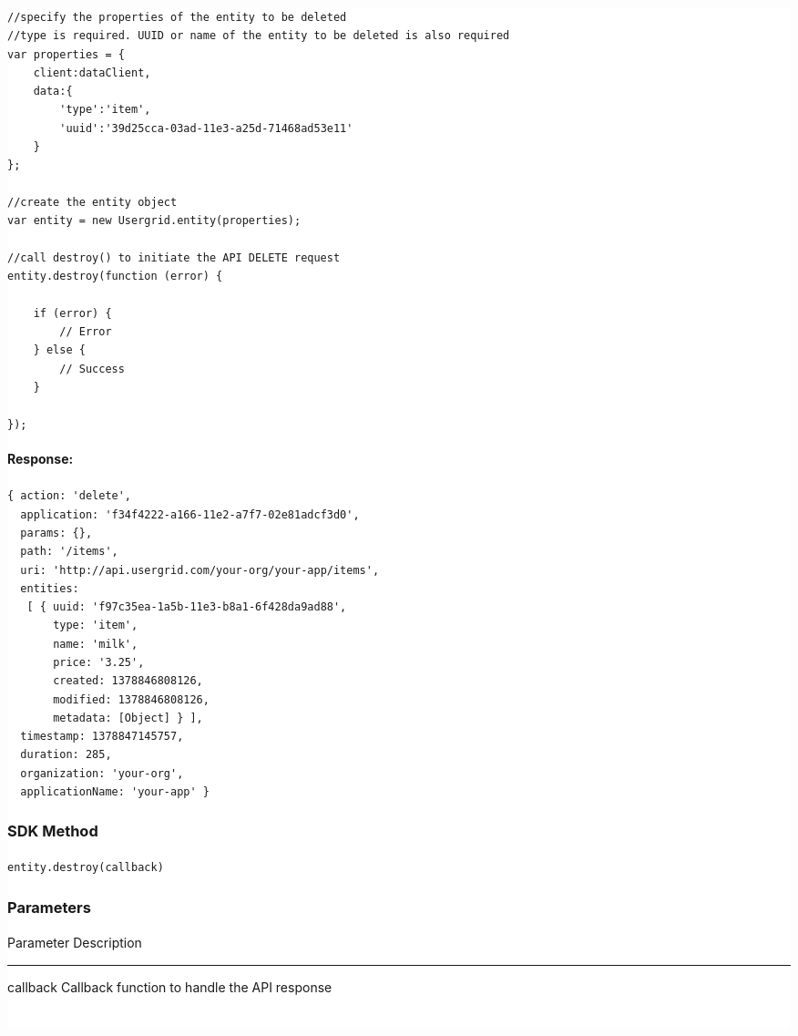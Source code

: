     //specify the properties of the entity to be deleted
    //type is required. UUID or name of the entity to be deleted is also required
    var properties = {
        client:dataClient,
        data:{
            'type':'item',
            'uuid':'39d25cca-03ad-11e3-a25d-71468ad53e11'
        }
    };

    //create the entity object
    var entity = new Usergrid.entity(properties);

    //call destroy() to initiate the API DELETE request
    entity.destroy(function (error) {

        if (error) { 
            // Error
        } else {
            // Success
        }

    });     
                    

#### Response:

    { action: 'delete',
      application: 'f34f4222-a166-11e2-a7f7-02e81adcf3d0',
      params: {},
      path: '/items',
      uri: 'http://api.usergrid.com/your-org/your-app/items',
      entities: 
       [ { uuid: 'f97c35ea-1a5b-11e3-b8a1-6f428da9ad88',
           type: 'item',
           name: 'milk',
           price: '3.25',
           created: 1378846808126,
           modified: 1378846808126,
           metadata: [Object] } ],
      timestamp: 1378847145757,
      duration: 285,
      organization: 'your-org',
      applicationName: 'your-app' }             
                    

### SDK Method

    entity.destroy(callback)

### Parameters

  Parameter   Description
  ----------- ----------------------------------------------
  callback    Callback function to handle the API response

 
